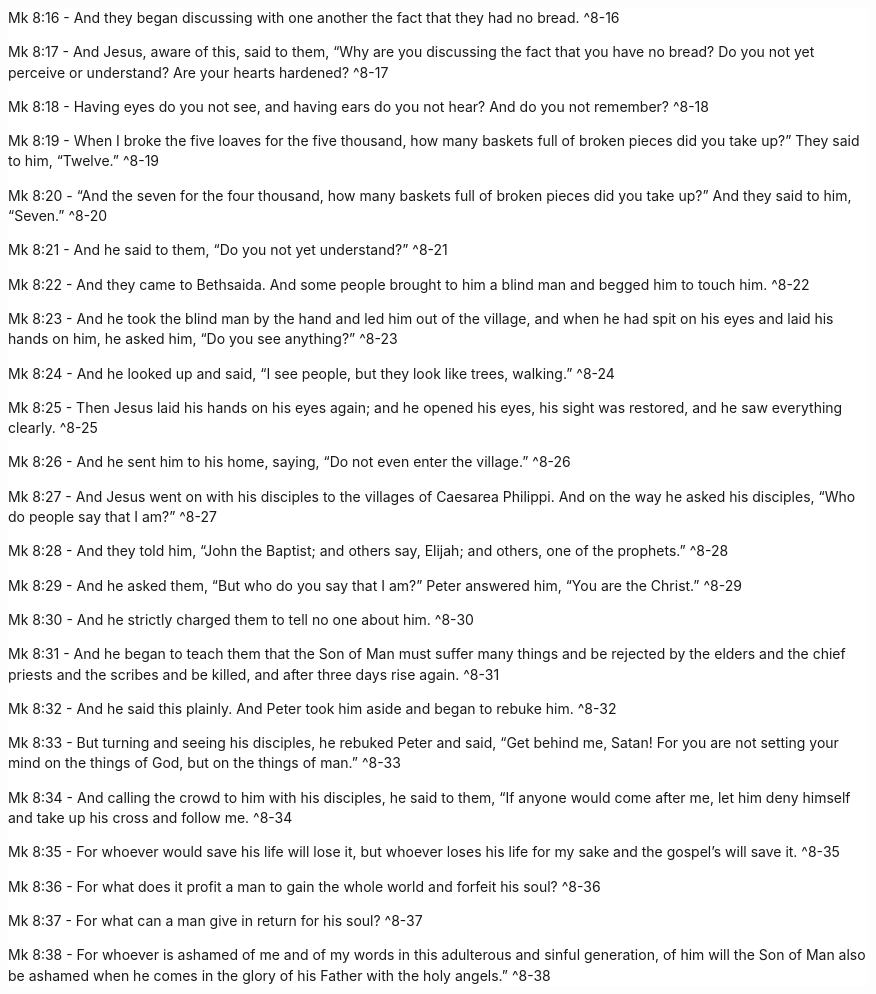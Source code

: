 Mk 8:16 - And they began discussing with one another the fact that they had no bread. ^8-16

Mk 8:17 - And Jesus, aware of this, said to them, “Why are you discussing the fact that you have no bread? Do you not yet perceive or understand? Are your hearts hardened? ^8-17

Mk 8:18 - Having eyes do you not see, and having ears do you not hear? And do you not remember? ^8-18

Mk 8:19 - When I broke the five loaves for the five thousand, how many baskets full of broken pieces did you take up?” They said to him, “Twelve.” ^8-19

Mk 8:20 - “And the seven for the four thousand, how many baskets full of broken pieces did you take up?” And they said to him, “Seven.” ^8-20

Mk 8:21 - And he said to them, “Do you not yet understand?” ^8-21

Mk 8:22 - And they came to Bethsaida. And some people brought to him a blind man and begged him to touch him. ^8-22

Mk 8:23 - And he took the blind man by the hand and led him out of the village, and when he had spit on his eyes and laid his hands on him, he asked him, “Do you see anything?” ^8-23

Mk 8:24 - And he looked up and said, “I see people, but they look like trees, walking.” ^8-24

Mk 8:25 - Then Jesus laid his hands on his eyes again; and he opened his eyes, his sight was restored, and he saw everything clearly. ^8-25

Mk 8:26 - And he sent him to his home, saying, “Do not even enter the village.” ^8-26

Mk 8:27 - And Jesus went on with his disciples to the villages of Caesarea Philippi. And on the way he asked his disciples, “Who do people say that I am?” ^8-27

Mk 8:28 - And they told him, “John the Baptist; and others say, Elijah; and others, one of the prophets.” ^8-28

Mk 8:29 - And he asked them, “But who do you say that I am?” Peter answered him, “You are the Christ.” ^8-29

Mk 8:30 - And he strictly charged them to tell no one about him. ^8-30

Mk 8:31 - And he began to teach them that the Son of Man must suffer many things and be rejected by the elders and the chief priests and the scribes and be killed, and after three days rise again. ^8-31

Mk 8:32 - And he said this plainly. And Peter took him aside and began to rebuke him. ^8-32

Mk 8:33 - But turning and seeing his disciples, he rebuked Peter and said, “Get behind me, Satan! For you are not setting your mind on the things of God, but on the things of man.” ^8-33

Mk 8:34 - And calling the crowd to him with his disciples, he said to them, “If anyone would come after me, let him deny himself and take up his cross and follow me. ^8-34

Mk 8:35 - For whoever would save his life will lose it, but whoever loses his life for my sake and the gospel’s will save it. ^8-35

Mk 8:36 - For what does it profit a man to gain the whole world and forfeit his soul? ^8-36

Mk 8:37 - For what can a man give in return for his soul? ^8-37

Mk 8:38 - For whoever is ashamed of me and of my words in this adulterous and sinful generation, of him will the Son of Man also be ashamed when he comes in the glory of his Father with the holy angels.” ^8-38

